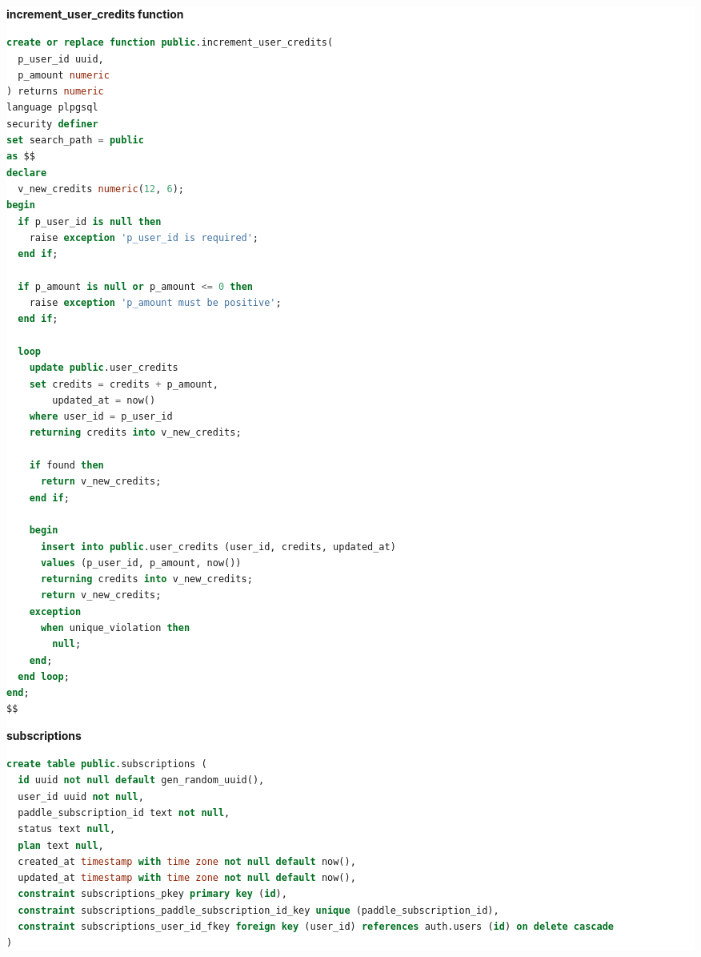**increment_user_credits function**
```sql
create or replace function public.increment_user_credits(
  p_user_id uuid,
  p_amount numeric
) returns numeric
language plpgsql
security definer
set search_path = public
as $$
declare
  v_new_credits numeric(12, 6);
begin
  if p_user_id is null then
    raise exception 'p_user_id is required';
  end if;

  if p_amount is null or p_amount <= 0 then
    raise exception 'p_amount must be positive';
  end if;

  loop
    update public.user_credits
    set credits = credits + p_amount,
        updated_at = now()
    where user_id = p_user_id
    returning credits into v_new_credits;

    if found then
      return v_new_credits;
    end if;

    begin
      insert into public.user_credits (user_id, credits, updated_at)
      values (p_user_id, p_amount, now())
      returning credits into v_new_credits;
      return v_new_credits;
    exception
      when unique_violation then
        null;
    end;
  end loop;
end;
$$
```

**subscriptions**
```sql
create table public.subscriptions (
  id uuid not null default gen_random_uuid(),
  user_id uuid not null,
  paddle_subscription_id text not null,
  status text null,
  plan text null,
  created_at timestamp with time zone not null default now(),
  updated_at timestamp with time zone not null default now(),
  constraint subscriptions_pkey primary key (id),
  constraint subscriptions_paddle_subscription_id_key unique (paddle_subscription_id),
  constraint subscriptions_user_id_fkey foreign key (user_id) references auth.users (id) on delete cascade
)
```
